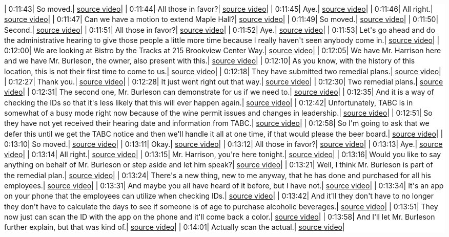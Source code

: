 | 0:11:43| So moved.| [source video](https://archive.org/details/BeerBrd160621?start=703)|
| 0:11:44| All those in favor?| [source video](https://archive.org/details/BeerBrd160621?start=704)|
| 0:11:45| Aye.| [source video](https://archive.org/details/BeerBrd160621?start=705)|
| 0:11:46| All right.| [source video](https://archive.org/details/BeerBrd160621?start=706)|
| 0:11:47| Can we have a motion to extend Maple Hall?| [source video](https://archive.org/details/BeerBrd160621?start=707)|
| 0:11:49| So moved.| [source video](https://archive.org/details/BeerBrd160621?start=709)|
| 0:11:50| Second.| [source video](https://archive.org/details/BeerBrd160621?start=710)|
| 0:11:51| All those in favor?| [source video](https://archive.org/details/BeerBrd160621?start=711)|
| 0:11:52| Aye.| [source video](https://archive.org/details/BeerBrd160621?start=712)|
| 0:11:53| Let's go ahead and do the administrative hearing to give those people a little more time because I really haven't seen anybody come in.| [source video](https://archive.org/details/BeerBrd160621?start=713)|
| 0:12:00| We are looking at Bistro by the Tracks at 215 Brookview Center Way.| [source video](https://archive.org/details/BeerBrd160621?start=720)|
| 0:12:05| We have Mr. Harrison here and we have Mr. Burleson, the owner, also present with this.| [source video](https://archive.org/details/BeerBrd160621?start=725)|
| 0:12:10| As you know, with the history of this location, this is not their first time to come to us.| [source video](https://archive.org/details/BeerBrd160621?start=730)|
| 0:12:18| They have submitted two remedial plans.| [source video](https://archive.org/details/BeerBrd160621?start=738)|
| 0:12:27| Thank you.| [source video](https://archive.org/details/BeerBrd160621?start=747)|
| 0:12:28| It just went right out that way.| [source video](https://archive.org/details/BeerBrd160621?start=748)|
| 0:12:30| Two remedial plans.| [source video](https://archive.org/details/BeerBrd160621?start=750)|
| 0:12:31| The second one, Mr. Burleson can demonstrate for us if we need to.| [source video](https://archive.org/details/BeerBrd160621?start=751)|
| 0:12:35| And it is a way of checking the IDs so that it's less likely that this will ever happen again.| [source video](https://archive.org/details/BeerBrd160621?start=755)|
| 0:12:42| Unfortunately, TABC is in somewhat of a busy mode right now because of the wine permit issues and changes in leadership.| [source video](https://archive.org/details/BeerBrd160621?start=762)|
| 0:12:51| So they have not yet received their hearing date and information from TABC.| [source video](https://archive.org/details/BeerBrd160621?start=771)|
| 0:12:58| So I'm going to ask that we defer this until we get the TABC notice and then we'll handle it all at one time, if that would please the beer board.| [source video](https://archive.org/details/BeerBrd160621?start=778)|
| 0:13:10| So moved.| [source video](https://archive.org/details/BeerBrd160621?start=790)|
| 0:13:11| Okay.| [source video](https://archive.org/details/BeerBrd160621?start=791)|
| 0:13:12| All those in favor?| [source video](https://archive.org/details/BeerBrd160621?start=792)|
| 0:13:13| Aye.| [source video](https://archive.org/details/BeerBrd160621?start=793)|
| 0:13:14| All right.| [source video](https://archive.org/details/BeerBrd160621?start=794)|
| 0:13:15| Mr. Harrison, you're here tonight.| [source video](https://archive.org/details/BeerBrd160621?start=795)|
| 0:13:16| Would you like to say anything on behalf of Mr. Burleson or step aside and let him speak?| [source video](https://archive.org/details/BeerBrd160621?start=796)|
| 0:13:21| Well, I think Mr. Burleson is part of the remedial plan.| [source video](https://archive.org/details/BeerBrd160621?start=801)|
| 0:13:24| There's a new thing, new to me anyway, that he has done and purchased for all his employees.| [source video](https://archive.org/details/BeerBrd160621?start=804)|
| 0:13:31| And maybe you all have heard of it before, but I have not.| [source video](https://archive.org/details/BeerBrd160621?start=811)|
| 0:13:34| It's an app on your phone that the employees can utilize when checking IDs.| [source video](https://archive.org/details/BeerBrd160621?start=814)|
| 0:13:42| And it'll they don't have to no longer they don't have to calculate the days to see if someone is of age to purchase alcoholic beverages.| [source video](https://archive.org/details/BeerBrd160621?start=822)|
| 0:13:51| They now just can scan the ID with the app on the phone and it'll come back a color.| [source video](https://archive.org/details/BeerBrd160621?start=831)|
| 0:13:58| And I'll let Mr. Burleson further explain, but that was kind of.| [source video](https://archive.org/details/BeerBrd160621?start=838)|
| 0:14:01| Actually scan the actual.| [source video](https://archive.org/details/BeerBrd160621?start=841)|
